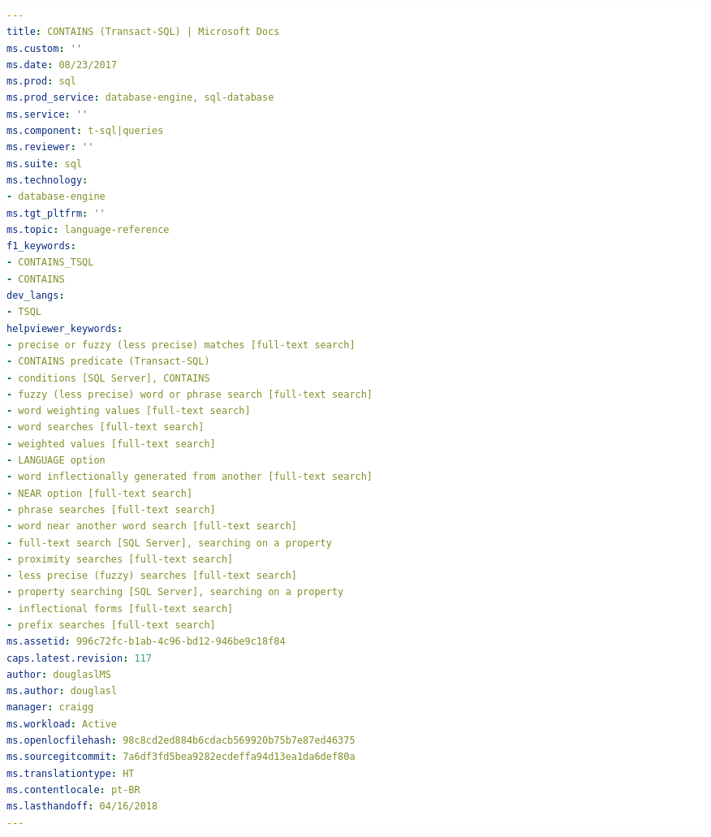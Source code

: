 ```yaml
---
title: CONTAINS (Transact-SQL) | Microsoft Docs
ms.custom: ''
ms.date: 08/23/2017
ms.prod: sql
ms.prod_service: database-engine, sql-database
ms.service: ''
ms.component: t-sql|queries
ms.reviewer: ''
ms.suite: sql
ms.technology:
- database-engine
ms.tgt_pltfrm: ''
ms.topic: language-reference
f1_keywords:
- CONTAINS_TSQL
- CONTAINS
dev_langs:
- TSQL
helpviewer_keywords:
- precise or fuzzy (less precise) matches [full-text search]
- CONTAINS predicate (Transact-SQL)
- conditions [SQL Server], CONTAINS
- fuzzy (less precise) word or phrase search [full-text search]
- word weighting values [full-text search]
- word searches [full-text search]
- weighted values [full-text search]
- LANGUAGE option
- word inflectionally generated from another [full-text search]
- NEAR option [full-text search]
- phrase searches [full-text search]
- word near another word search [full-text search]
- full-text search [SQL Server], searching on a property
- proximity searches [full-text search]
- less precise (fuzzy) searches [full-text search]
- property searching [SQL Server], searching on a property
- inflectional forms [full-text search]
- prefix searches [full-text search]
ms.assetid: 996c72fc-b1ab-4c96-bd12-946be9c18f84
caps.latest.revision: 117
author: douglaslMS
ms.author: douglasl
manager: craigg
ms.workload: Active
ms.openlocfilehash: 98c8cd2ed884b6cdacb569920b75b7e87ed46375
ms.sourcegitcommit: 7a6df3fd5bea9282ecdeffa94d13ea1da6def80a
ms.translationtype: HT
ms.contentlocale: pt-BR
ms.lasthandoff: 04/16/2018
---
```
